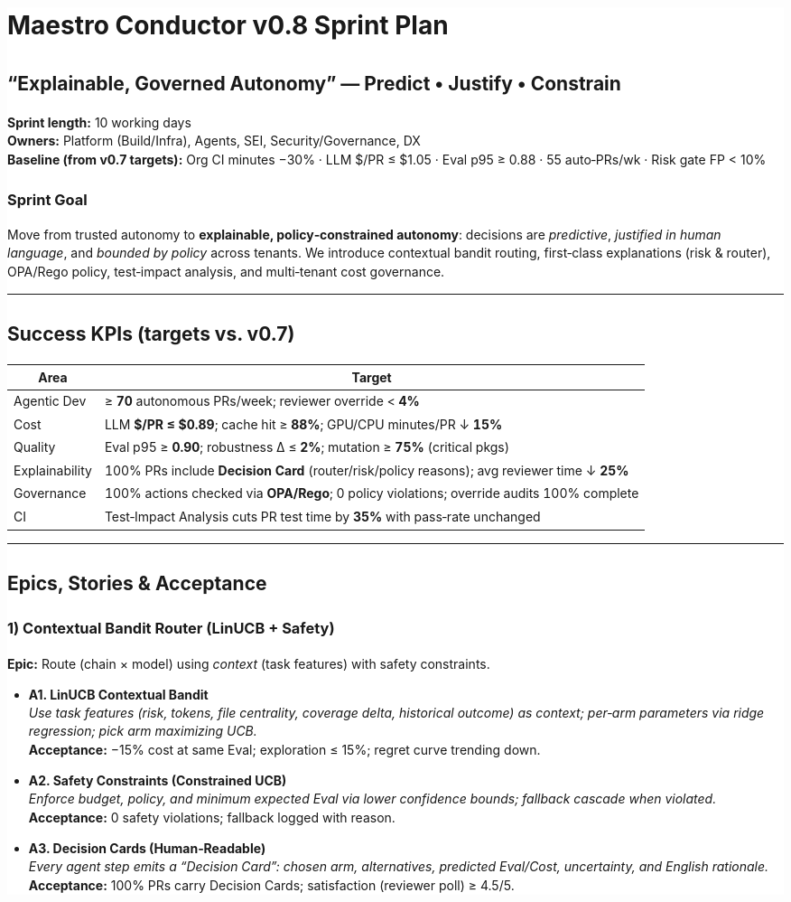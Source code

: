 # Maestro Conductor v0.8 Sprint Plan
## “Explainable, Governed Autonomy” — Predict • Justify • Constrain

**Sprint length:** 10 working days  
**Owners:** Platform (Build/Infra), Agents, SEI, Security/Governance, DX  
**Baseline (from v0.7 targets):** Org CI minutes −30% · LLM $/PR ≤ $1.05 · Eval p95 ≥ 0.88 · 55 auto‑PRs/wk · Risk gate FP < 10%

### Sprint Goal
Move from trusted autonomy to **explainable, policy‑constrained autonomy**: decisions are *predictive*, *justified in human language*, and *bounded by policy* across tenants. We introduce contextual bandit routing, first‑class explanations (risk & router), OPA/Rego policy, test‑impact analysis, and multi‑tenant cost governance.

---

## Success KPIs (targets vs. v0.7)
| Area | Target |
|---|---|
| Agentic Dev | ≥ **70** autonomous PRs/week; reviewer override < **4%** |
| Cost | LLM **$/PR ≤ $0.89**; cache hit ≥ **88%**; GPU/CPU minutes/PR ↓ **15%** |
| Quality | Eval p95 ≥ **0.90**; robustness Δ ≤ **2%**; mutation ≥ **75%** (critical pkgs) |
| Explainability | 100% PRs include **Decision Card** (router/risk/policy reasons); avg reviewer time ↓ **25%** |
| Governance | 100% actions checked via **OPA/Rego**; 0 policy violations; override audits 100% complete |
| CI | Test‑Impact Analysis cuts PR test time by **35%** with pass‑rate unchanged |

---

## Epics, Stories & Acceptance

### 1) Contextual Bandit Router (LinUCB + Safety)
**Epic:** Route (chain × model) using *context* (task features) with safety constraints.

- **A1. LinUCB Contextual Bandit**  
  *Use task features (risk, tokens, file centrality, coverage delta, historical outcome) as context; per‑arm parameters via ridge regression; pick arm maximizing UCB.*  
  **Acceptance:** −15% cost at same Eval; exploration ≤ 15%; regret curve trending down.

- **A2. Safety Constraints (Constrained UCB)**  
  *Enforce budget, policy, and minimum expected Eval via lower confidence bounds; fallback cascade when violated.*  
  **Acceptance:** 0 safety violations; fallback logged with reason.

- **A3. Decision Cards (Human‑Readable)**  
  *Every agent step emits a “Decision Card”: chosen arm, alternatives, predicted Eval/Cost, uncertainty, and English rationale.*  
  **Acceptance:** 100% PRs carry Decision Cards; satisfaction (reviewer poll) ≥ 4.5/5.
